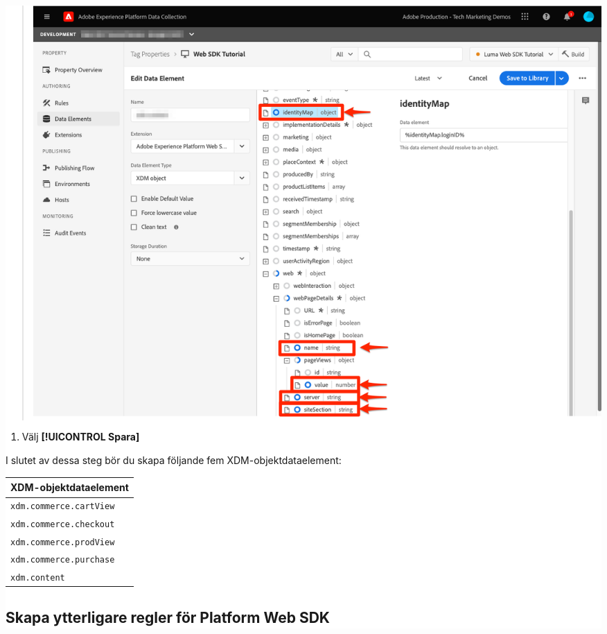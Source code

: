    >![Återställa globala variabler i XDM](assets/analytics-global-xdm.png)

1. Välj **[!UICONTROL Spara]**

I slutet av dessa steg bör du skapa följande fem XDM-objektdataelement:

| XDM-objektdataelement |
-----------------------------|
| `xdm.commerce.cartView` |
| `xdm.commerce.checkout` |
| `xdm.commerce.prodView` |
| `xdm.commerce.purchase` |
| `xdm.content` |



## Skapa ytterligare regler för Platform Web SDK
